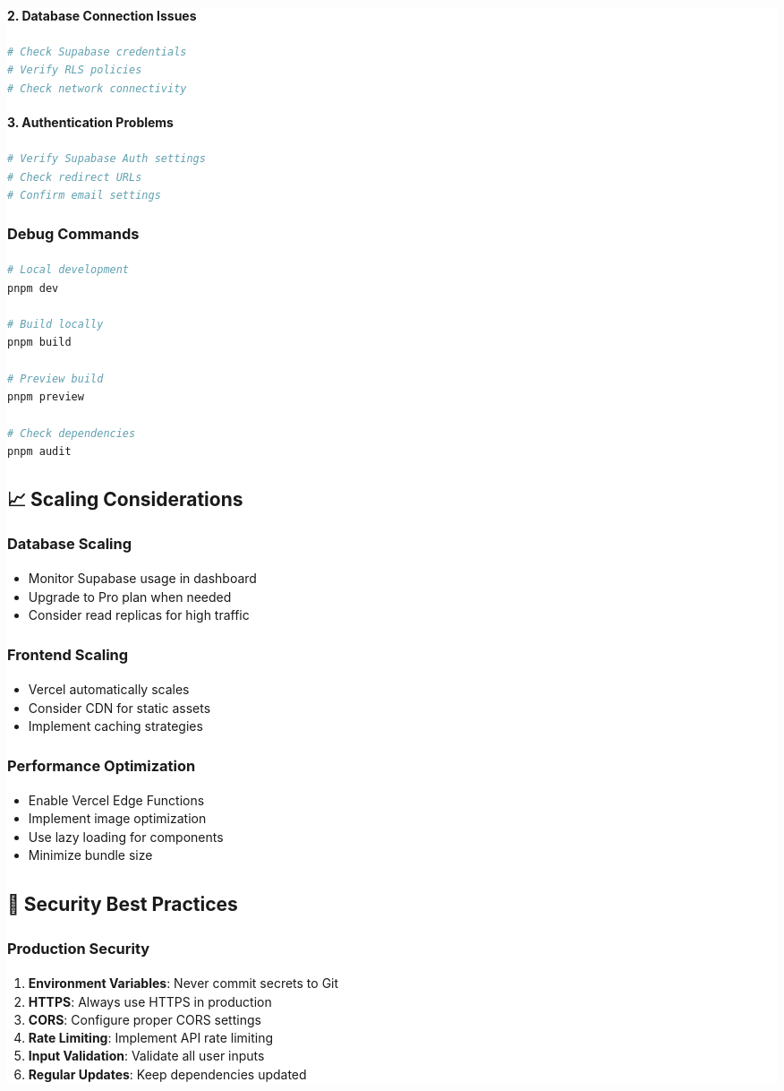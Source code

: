 #### 2. Database Connection Issues
```bash
# Check Supabase credentials
# Verify RLS policies
# Check network connectivity
```

#### 3. Authentication Problems
```bash
# Verify Supabase Auth settings
# Check redirect URLs
# Confirm email settings
```

### Debug Commands
```bash
# Local development
pnpm dev

# Build locally
pnpm build

# Preview build
pnpm preview

# Check dependencies
pnpm audit
```

## 📈 Scaling Considerations

### Database Scaling
- Monitor Supabase usage in dashboard
- Upgrade to Pro plan when needed
- Consider read replicas for high traffic

### Frontend Scaling
- Vercel automatically scales
- Consider CDN for static assets
- Implement caching strategies

### Performance Optimization
- Enable Vercel Edge Functions
- Implement image optimization
- Use lazy loading for components
- Minimize bundle size

## 🔐 Security Best Practices

### Production Security
1. **Environment Variables**: Never commit secrets to Git
2. **HTTPS**: Always use HTTPS in production
3. **CORS**: Configure proper CORS settings
4. **Rate Limiting**: Implement API rate limiting
5. **Input Validation**: Validate all user inputs
6. **Regular Updates**: Keep dependencies updated
